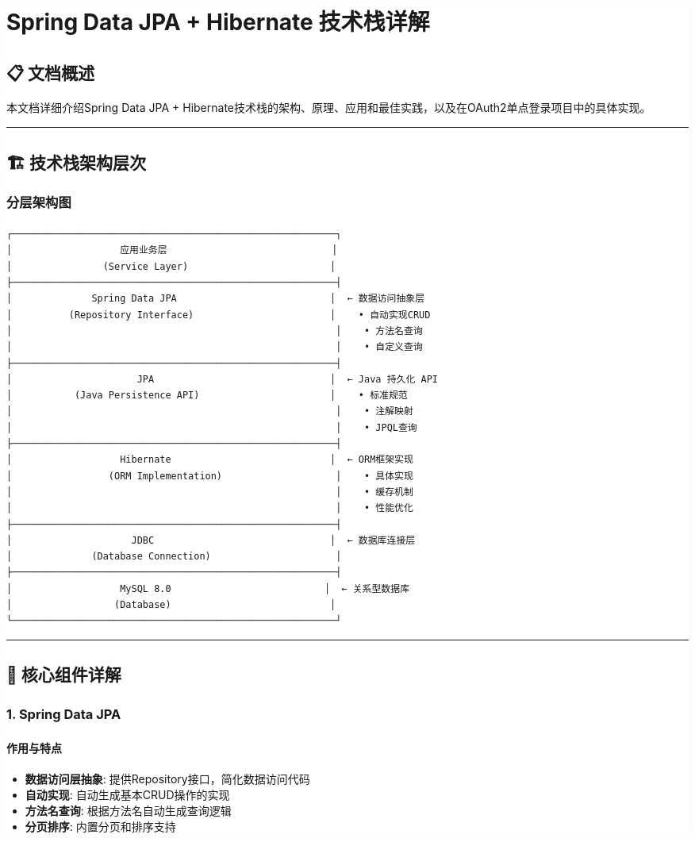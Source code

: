 # Spring Data JPA + Hibernate 技术栈详解

## 📋 文档概述

本文档详细介绍Spring Data JPA + Hibernate技术栈的架构、原理、应用和最佳实践，以及在OAuth2单点登录项目中的具体实现。

---

## 🏗️ 技术栈架构层次

### **分层架构图**
```
┌─────────────────────────────────────────────────────────┐
│                   应用业务层                             │
│                (Service Layer)                         │
├─────────────────────────────────────────────────────────┤
│              Spring Data JPA                           │  ← 数据访问抽象层
│          (Repository Interface)                        │    • 自动实现CRUD
│                                                         │    • 方法名查询
│                                                         │    • 自定义查询
├─────────────────────────────────────────────────────────┤
│                      JPA                               │  ← Java 持久化 API
│           (Java Persistence API)                       │    • 标准规范
│                                                         │    • 注解映射
│                                                         │    • JPQL查询
├─────────────────────────────────────────────────────────┤
│                   Hibernate                            │  ← ORM框架实现
│                 (ORM Implementation)                    │    • 具体实现
│                                                         │    • 缓存机制
│                                                         │    • 性能优化
├─────────────────────────────────────────────────────────┤
│                     JDBC                               │  ← 数据库连接层
│              (Database Connection)                      │
├─────────────────────────────────────────────────────────┤
│                   MySQL 8.0                           │  ← 关系型数据库
│                  (Database)                            │
└─────────────────────────────────────────────────────────┘
```

---

## 🔧 核心组件详解

### **1. Spring Data JPA**

#### **作用与特点**
- **数据访问层抽象**: 提供Repository接口，简化数据访问代码
- **自动实现**: 自动生成基本CRUD操作的实现
- **方法名查询**: 根据方法名自动生成查询逻辑
- **分页排序**: 内置分页和排序支持
